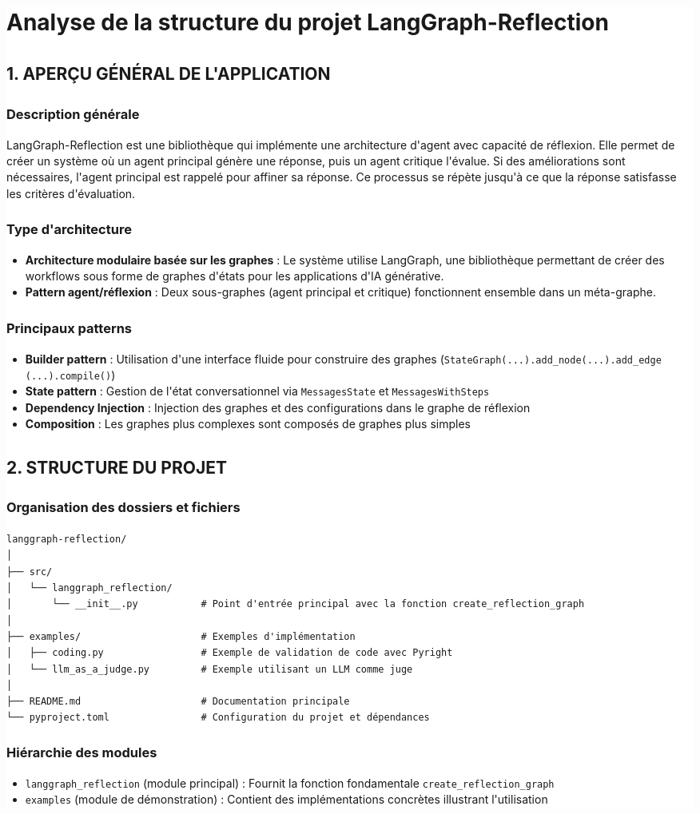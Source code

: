 # Analyse de la structure du projet LangGraph-Reflection

## 1. APERÇU GÉNÉRAL DE L'APPLICATION

### Description générale
LangGraph-Reflection est une bibliothèque qui implémente une architecture d'agent avec capacité de réflexion. Elle permet de créer un système où un agent principal génère une réponse, puis un agent critique l'évalue. Si des améliorations sont nécessaires, l'agent principal est rappelé pour affiner sa réponse. Ce processus se répète jusqu'à ce que la réponse satisfasse les critères d'évaluation.

### Type d'architecture
- **Architecture modulaire basée sur les graphes** : Le système utilise LangGraph, une bibliothèque permettant de créer des workflows sous forme de graphes d'états pour les applications d'IA générative.
- **Pattern agent/réflexion** : Deux sous-graphes (agent principal et critique) fonctionnent ensemble dans un méta-graphe.

### Principaux patterns
- **Builder pattern** : Utilisation d'une interface fluide pour construire des graphes (`StateGraph(...).add_node(...).add_edge(...).compile()`)
- **State pattern** : Gestion de l'état conversationnel via `MessagesState` et `MessagesWithSteps`
- **Dependency Injection** : Injection des graphes et des configurations dans le graphe de réflexion
- **Composition** : Les graphes plus complexes sont composés de graphes plus simples

## 2. STRUCTURE DU PROJET

### Organisation des dossiers et fichiers
```
langgraph-reflection/
│
├── src/
│   └── langgraph_reflection/
│       └── __init__.py           # Point d'entrée principal avec la fonction create_reflection_graph
│
├── examples/                     # Exemples d'implémentation
│   ├── coding.py                 # Exemple de validation de code avec Pyright
│   └── llm_as_a_judge.py         # Exemple utilisant un LLM comme juge
│
├── README.md                     # Documentation principale
└── pyproject.toml                # Configuration du projet et dépendances
```

### Hiérarchie des modules
- `langgraph_reflection` (module principal) : Fournit la fonction fondamentale `create_reflection_graph`
- `examples` (module de démonstration) : Contient des implémentations concrètes illustrant l'utilisation
